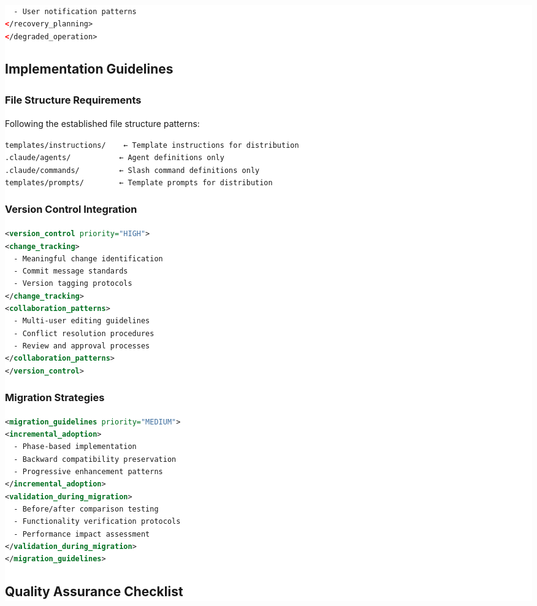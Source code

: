 ```xml
  - User notification patterns
</recovery_planning>
</degraded_operation>
```

## Implementation Guidelines

### File Structure Requirements

Following the established file structure patterns:

```
templates/instructions/    ← Template instructions for distribution
.claude/agents/           ← Agent definitions only
.claude/commands/         ← Slash command definitions only
templates/prompts/        ← Template prompts for distribution
```

### Version Control Integration

```xml
<version_control priority="HIGH">
<change_tracking>
  - Meaningful change identification
  - Commit message standards
  - Version tagging protocols
</change_tracking>
<collaboration_patterns>
  - Multi-user editing guidelines
  - Conflict resolution procedures
  - Review and approval processes
</collaboration_patterns>
</version_control>
```

### Migration Strategies

```xml
<migration_guidelines priority="MEDIUM">
<incremental_adoption>
  - Phase-based implementation
  - Backward compatibility preservation
  - Progressive enhancement patterns
</incremental_adoption>
<validation_during_migration>
  - Before/after comparison testing
  - Functionality verification protocols
  - Performance impact assessment
</validation_during_migration>
</migration_guidelines>
```

## Quality Assurance Checklist
